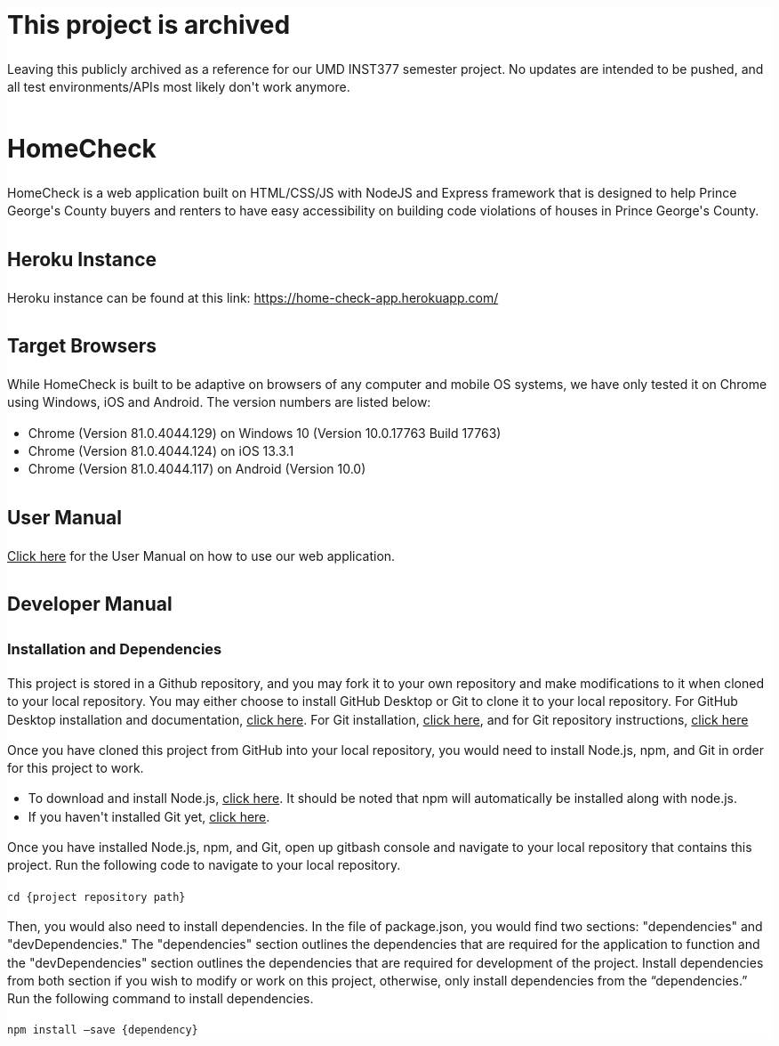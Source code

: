 # This project is archived
Leaving this publicly archived as a reference for our UMD INST377 semester project. No updates are intended to be pushed, and all test environments/APIs most likely don't work anymore. 

# HomeCheck
HomeCheck is a web application built on HTML/CSS/JS with NodeJS and Express framework that is designed to help Prince George's County buyers and renters to have easy accessibility on building code violations of houses in Prince George's County. 

## Heroku Instance
Heroku instance can be found at this link: https://home-check-app.herokuapp.com/

## Target Browsers
While HomeCheck is built to be adaptive on browsers of any computer and mobile OS systems, we have only tested it on Chrome using Windows, iOS and Android. The version numbers are listed below:
- Chrome (Version 81.0.4044.129) on Windows 10 (Version 10.0.17763 Build 17763)
- Chrome (Version 81.0.4044.124) on iOS 13.3.1
- Chrome (Version 81.0.4044.117) on Android (Version 10.0)

## User Manual
[Click here](https://github.com/danstruble/INST377_HomeCheck/blob/master/docs/user.md) for the User Manual on how to use our web application.

## Developer Manual

### Installation and Dependencies
This project is stored in a Github repository, and you may fork it to your own repository and make modifications to it when cloned to your local repository. You may either choose to install GitHub Desktop or Git to clone it to your local repository. For GitHub Desktop installation and documentation, [click here](https://desktop.github.com/). For Git installation, [click here](https://git-scm.com/downloads), and for Git repository instructions, [click here](https://git-scm.com/book/en/v2/Git-Basics-Getting-a-Git-Repository)

Once you have cloned this project from GitHub into your local repository, you would need to install Node.js, npm, and Git in order for this project to work. 

- To download and install Node.js, [click here](https://nodejs.org/en/download/). It should be noted that npm will automatically be installed along with node.js. 
- If you haven't installed Git yet, [click here](https://git-scm.com/downloads).

Once you have installed Node.js, npm, and Git, open up gitbash console and navigate to your local repository that contains this project. Run the following code to navigate to your local repository. 
```
cd {project repository path}
```

Then, you would also need to install dependencies. In the file of package.json, you would find two sections: "dependencies" and "devDependencies." The "dependencies" section outlines the dependencies that are required for the application to function and the "devDependencies" section outlines the dependencies that are required for development of the project. Install dependencies from both section if you wish to modify or work on this project, otherwise, only install dependencies from the “dependencies.” Run the following command to install dependencies.
```
npm install –save {dependency}
```
